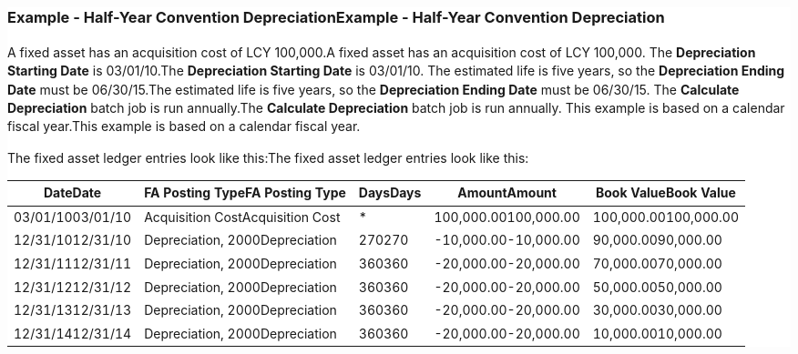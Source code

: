 ### <a name="example---half-year-convention-depreciation"></a><span data-ttu-id="f9f7a-534">Example - Half-Year Convention Depreciation</span><span class="sxs-lookup"><span data-stu-id="f9f7a-534">Example - Half-Year Convention Depreciation</span></span>
<span data-ttu-id="f9f7a-535">A fixed asset has an acquisition cost of LCY 100,000.</span><span class="sxs-lookup"><span data-stu-id="f9f7a-535">A fixed asset has an acquisition cost of LCY 100,000.</span></span> <span data-ttu-id="f9f7a-536">The **Depreciation Starting Date** is 03/01/10.</span><span class="sxs-lookup"><span data-stu-id="f9f7a-536">The **Depreciation Starting Date** is 03/01/10.</span></span> <span data-ttu-id="f9f7a-537">The estimated life is five years, so the **Depreciation Ending Date** must be 06/30/15.</span><span class="sxs-lookup"><span data-stu-id="f9f7a-537">The estimated life is five years, so the **Depreciation Ending Date** must be 06/30/15.</span></span> <span data-ttu-id="f9f7a-538">The **Calculate Depreciation** batch job is run annually.</span><span class="sxs-lookup"><span data-stu-id="f9f7a-538">The **Calculate Depreciation** batch job is run annually.</span></span> <span data-ttu-id="f9f7a-539">This example is based on a calendar fiscal year.</span><span class="sxs-lookup"><span data-stu-id="f9f7a-539">This example is based on a calendar fiscal year.</span></span>  

<span data-ttu-id="f9f7a-540">The fixed asset ledger entries look like this:</span><span class="sxs-lookup"><span data-stu-id="f9f7a-540">The fixed asset ledger entries look like this:</span></span>  

| <span data-ttu-id="f9f7a-541">Date</span><span class="sxs-lookup"><span data-stu-id="f9f7a-541">Date</span></span> | <span data-ttu-id="f9f7a-542">FA Posting Type</span><span class="sxs-lookup"><span data-stu-id="f9f7a-542">FA Posting Type</span></span> | <span data-ttu-id="f9f7a-543">Days</span><span class="sxs-lookup"><span data-stu-id="f9f7a-543">Days</span></span> | <span data-ttu-id="f9f7a-544">Amount</span><span class="sxs-lookup"><span data-stu-id="f9f7a-544">Amount</span></span> | <span data-ttu-id="f9f7a-545">Book Value</span><span class="sxs-lookup"><span data-stu-id="f9f7a-545">Book Value</span></span> |
| --- | --- | --- | --- | --- |
| <span data-ttu-id="f9f7a-546">03/01/10</span><span class="sxs-lookup"><span data-stu-id="f9f7a-546">03/01/10</span></span> |<span data-ttu-id="f9f7a-547">Acquisition Cost</span><span class="sxs-lookup"><span data-stu-id="f9f7a-547">Acquisition Cost</span></span> |* |<span data-ttu-id="f9f7a-548">100,000.00</span><span class="sxs-lookup"><span data-stu-id="f9f7a-548">100,000.00</span></span> |<span data-ttu-id="f9f7a-549">100,000.00</span><span class="sxs-lookup"><span data-stu-id="f9f7a-549">100,000.00</span></span> |
| <span data-ttu-id="f9f7a-550">12/31/10</span><span class="sxs-lookup"><span data-stu-id="f9f7a-550">12/31/10</span></span> |<span data-ttu-id="f9f7a-551">Depreciation, 2000</span><span class="sxs-lookup"><span data-stu-id="f9f7a-551">Depreciation</span></span> |<span data-ttu-id="f9f7a-552">270</span><span class="sxs-lookup"><span data-stu-id="f9f7a-552">270</span></span> |<span data-ttu-id="f9f7a-553">-10,000.00</span><span class="sxs-lookup"><span data-stu-id="f9f7a-553">-10,000.00</span></span> |<span data-ttu-id="f9f7a-554">90,000.00</span><span class="sxs-lookup"><span data-stu-id="f9f7a-554">90,000.00</span></span> |
| <span data-ttu-id="f9f7a-555">12/31/11</span><span class="sxs-lookup"><span data-stu-id="f9f7a-555">12/31/11</span></span> |<span data-ttu-id="f9f7a-556">Depreciation, 2000</span><span class="sxs-lookup"><span data-stu-id="f9f7a-556">Depreciation</span></span> |<span data-ttu-id="f9f7a-557">360</span><span class="sxs-lookup"><span data-stu-id="f9f7a-557">360</span></span> |<span data-ttu-id="f9f7a-558">-20,000.00</span><span class="sxs-lookup"><span data-stu-id="f9f7a-558">-20,000.00</span></span> |<span data-ttu-id="f9f7a-559">70,000.00</span><span class="sxs-lookup"><span data-stu-id="f9f7a-559">70,000.00</span></span> |
| <span data-ttu-id="f9f7a-560">12/31/12</span><span class="sxs-lookup"><span data-stu-id="f9f7a-560">12/31/12</span></span> |<span data-ttu-id="f9f7a-561">Depreciation, 2000</span><span class="sxs-lookup"><span data-stu-id="f9f7a-561">Depreciation</span></span> |<span data-ttu-id="f9f7a-562">360</span><span class="sxs-lookup"><span data-stu-id="f9f7a-562">360</span></span> |<span data-ttu-id="f9f7a-563">-20,000.00</span><span class="sxs-lookup"><span data-stu-id="f9f7a-563">-20,000.00</span></span> |<span data-ttu-id="f9f7a-564">50,000.00</span><span class="sxs-lookup"><span data-stu-id="f9f7a-564">50,000.00</span></span> |
| <span data-ttu-id="f9f7a-565">12/31/13</span><span class="sxs-lookup"><span data-stu-id="f9f7a-565">12/31/13</span></span> |<span data-ttu-id="f9f7a-566">Depreciation, 2000</span><span class="sxs-lookup"><span data-stu-id="f9f7a-566">Depreciation</span></span> |<span data-ttu-id="f9f7a-567">360</span><span class="sxs-lookup"><span data-stu-id="f9f7a-567">360</span></span> |<span data-ttu-id="f9f7a-568">-20,000.00</span><span class="sxs-lookup"><span data-stu-id="f9f7a-568">-20,000.00</span></span> |<span data-ttu-id="f9f7a-569">30,000.00</span><span class="sxs-lookup"><span data-stu-id="f9f7a-569">30,000.00</span></span> |
| <span data-ttu-id="f9f7a-570">12/31/14</span><span class="sxs-lookup"><span data-stu-id="f9f7a-570">12/31/14</span></span> |<span data-ttu-id="f9f7a-571">Depreciation, 2000</span><span class="sxs-lookup"><span data-stu-id="f9f7a-571">Depreciation</span></span> |<span data-ttu-id="f9f7a-572">360</span><span class="sxs-lookup"><span data-stu-id="f9f7a-572">360</span></span> |<span data-ttu-id="f9f7a-573">-20,000.00</span><span class="sxs-lookup"><span data-stu-id="f9f7a-573">-20,000.00</span></span> |<span data-ttu-id="f9f7a-574">10,000.00</span><span class="sxs-lookup"><span data-stu-id="f9f7a-574">10,000.00</span></span> |
